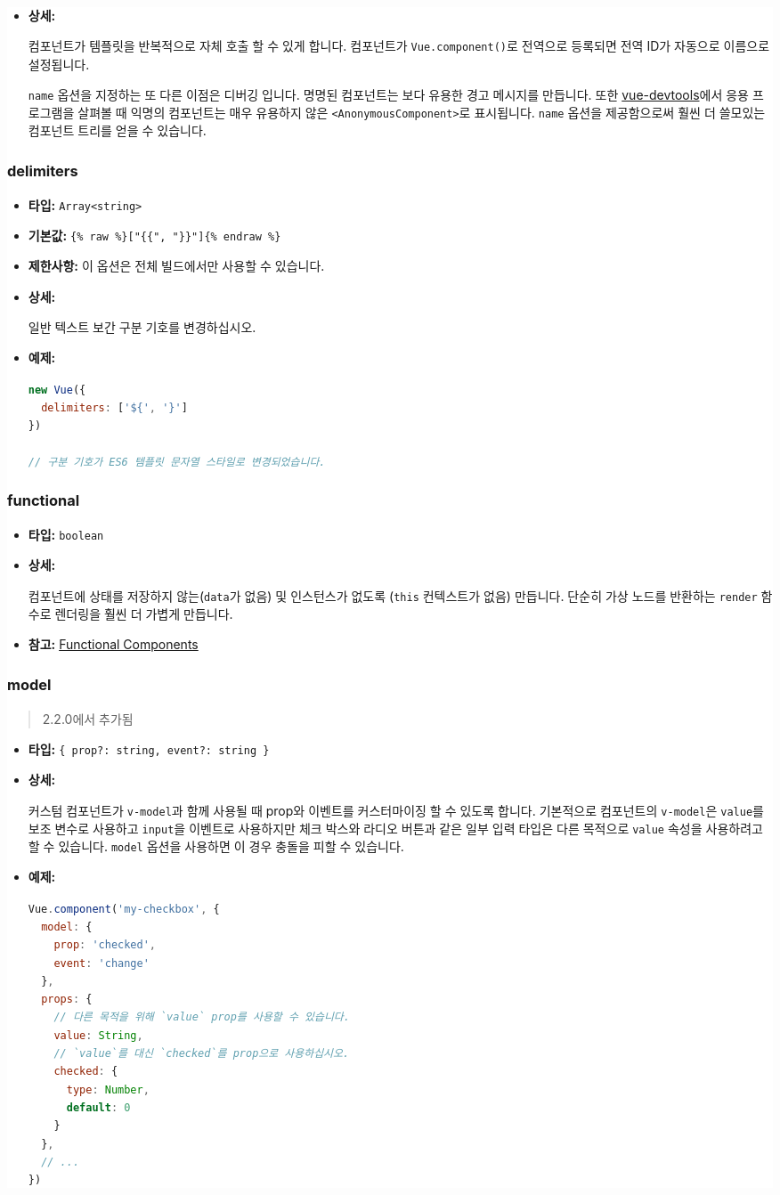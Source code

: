 - **상세:**

  컴포넌트가 템플릿을 반복적으로 자체 호출 할 수 있게 합니다. 컴포넌트가 `Vue.component()`로 전역으로 등록되면 전역 ID가 자동으로 이름으로 설정됩니다.

  `name` 옵션을 지정하는 또 다른 이점은 디버깅 입니다. 명명된 컴포넌트는 보다 유용한 경고 메시지를 만듭니다. 또한 [vue-devtools](https://github.com/vuejs/vue-devtools)에서 응용 프로그램을 살펴볼 때 익명의 컴포넌트는 매우 유용하지 않은 `<AnonymousComponent>`로 표시됩니다. `name` 옵션을 제공함으로써 훨씬 더 쓸모있는 컴포넌트 트리를 얻을 수 있습니다.

### delimiters

- **타입:** `Array<string>`

- **기본값:** `{% raw %}["{{", "}}"]{% endraw %}`

- **제한사항:** 이 옵션은 전체 빌드에서만 사용할 수 있습니다.

- **상세:**

  일반 텍스트 보간 구분 기호를 변경하십시오.

- **예제:**

  ``` js
  new Vue({
    delimiters: ['${', '}']
  })

  // 구분 기호가 ES6 템플릿 문자열 스타일로 변경되었습니다.
  ```

### functional

- **타입:** `boolean`

- **상세:**

  컴포넌트에 상태를 저장하지 않는(`data`가 없음) 및 인스턴스가 없도록 (`this` 컨텍스트가 없음) 만듭니다. 단순히 가상 노드를 반환하는 `render` 함수로 렌더링을 훨씬 더 가볍게 만듭니다.

- **참고:** [Functional Components](../guide/render-function.html#함수형-컴포넌트)

### model

> 2.2.0에서 추가됨

- **타입:** `{ prop?: string, event?: string }`

- **상세:**

  커스텀 컴포넌트가 `v-model`과 함께 사용될 때 prop와 이벤트를 커스터마이징 할 수 있도록 합니다. 기본적으로 컴포넌트의 `v-model`은 `value`를 보조 변수로 사용하고 `input`을 이벤트로 사용하지만 체크 박스와 라디오 버튼과 같은 일부 입력 타입은 다른 목적으로 `value` 속성을 사용하려고 할 수 있습니다. `model` 옵션을 사용하면 이 경우 충돌을 피할 수 있습니다.

- **예제:**

  ``` js
  Vue.component('my-checkbox', {
    model: {
      prop: 'checked',
      event: 'change'
    },
    props: {
      // 다른 목적을 위해 `value` prop를 사용할 수 있습니다.
      value: String,
      // `value`를 대신 `checked`를 prop으로 사용하십시오.
      checked: {
        type: Number,
        default: 0
      }
    },
    // ...
  })
  ```